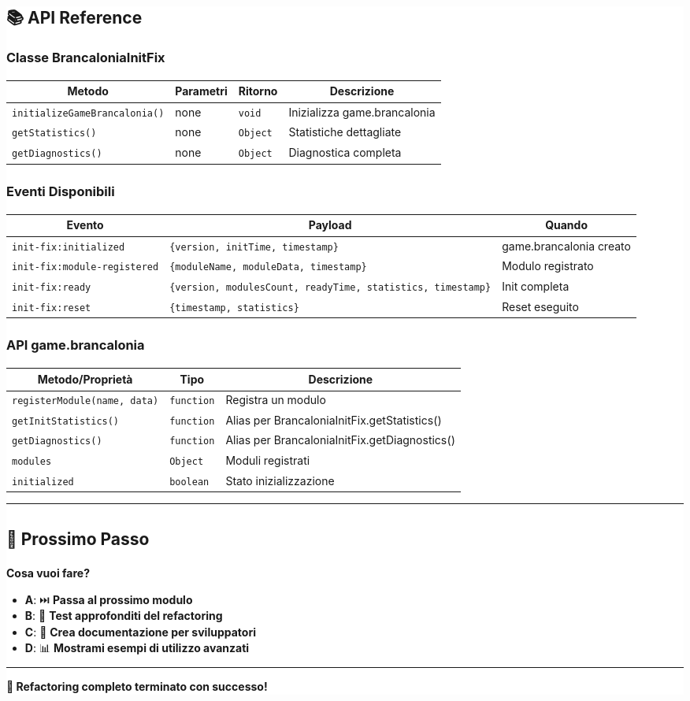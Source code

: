 
## 📚 API Reference

### Classe BrancaloniaInitFix

| Metodo | Parametri | Ritorno | Descrizione |
|--------|-----------|---------|-------------|
| `initializeGameBrancalonia()` | none | `void` | Inizializza game.brancalonia |
| `getStatistics()` | none | `Object` | Statistiche dettagliate |
| `getDiagnostics()` | none | `Object` | Diagnostica completa |

### Eventi Disponibili

| Evento | Payload | Quando |
|--------|---------|--------|
| `init-fix:initialized` | `{version, initTime, timestamp}` | game.brancalonia creato |
| `init-fix:module-registered` | `{moduleName, moduleData, timestamp}` | Modulo registrato |
| `init-fix:ready` | `{version, modulesCount, readyTime, statistics, timestamp}` | Init completa |
| `init-fix:reset` | `{timestamp, statistics}` | Reset eseguito |

### API game.brancalonia

| Metodo/Proprietà | Tipo | Descrizione |
|------------------|------|-------------|
| `registerModule(name, data)` | `function` | Registra un modulo |
| `getInitStatistics()` | `function` | Alias per BrancaloniaInitFix.getStatistics() |
| `getDiagnostics()` | `function` | Alias per BrancaloniaInitFix.getDiagnostics() |
| `modules` | `Object` | Moduli registrati |
| `initialized` | `boolean` | Stato inizializzazione |

---

## 🎯 Prossimo Passo

**Cosa vuoi fare?**
- **A**: ⏭️ **Passa al prossimo modulo**
- **B**: 🧪 **Test approfonditi del refactoring**
- **C**: 📖 **Crea documentazione per sviluppatori**
- **D**: 📊 **Mostrami esempi di utilizzo avanzati**

---

**🎉 Refactoring completo terminato con successo!**


